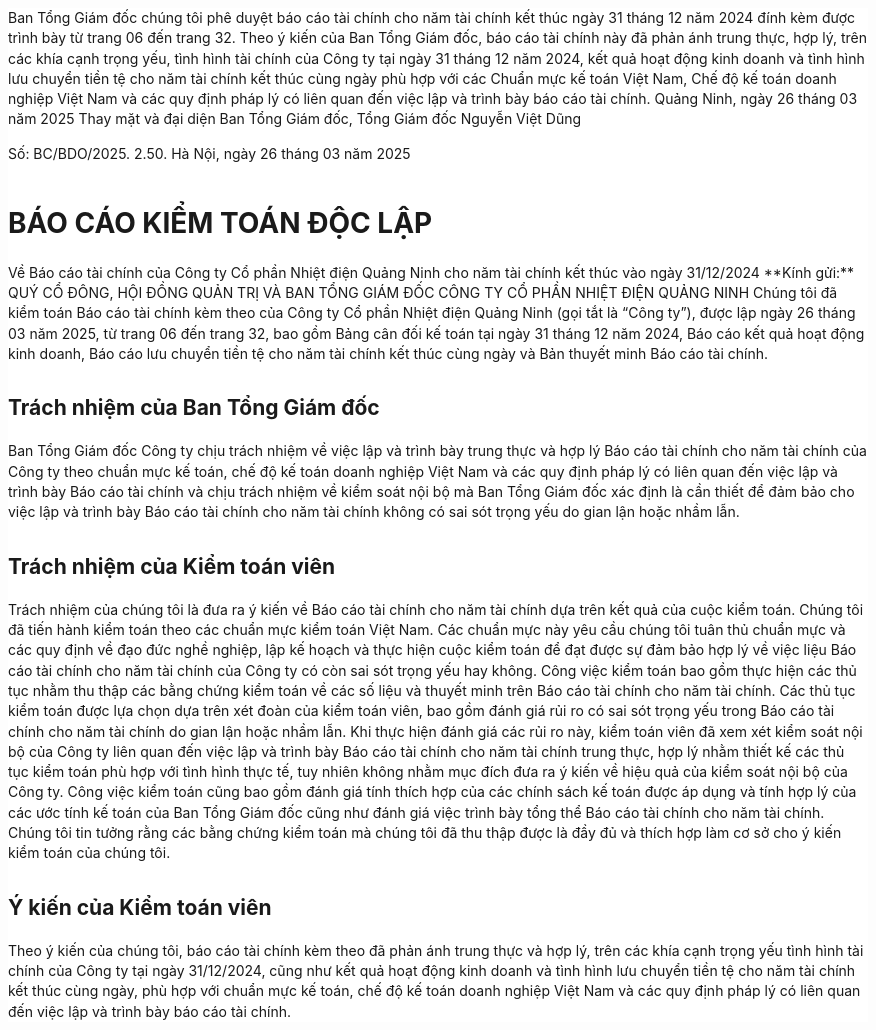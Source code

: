 Ban Tổng Giám đốc chúng tôi phê duyệt báo cáo tài chính cho năm tài chính kết thúc ngày 31 tháng 12 năm 2024 đính kèm được trình bày từ trang 06 đến trang 32. Theo ý kiến của Ban Tổng Giám đốc, báo cáo tài chính này đã phản ánh trung thực, hợp lý, trên các khía cạnh trọng yếu, tình hình tài chính của Công ty tại ngày 31 tháng 12 năm 2024, kết quả hoạt động kinh doanh và tình hình lưu chuyển tiền tệ cho năm tài chính kết thúc cùng ngày phù hợp với các Chuẩn mực kế toán Việt Nam, Chế độ kế toán doanh nghiệp Việt Nam và các quy định pháp lý có liên quan đến việc lập và trình bày báo cáo tài chính.
Quảng Ninh, ngày 26 tháng 03 năm 2025
Thay mặt và đại diện Ban Tổng Giám đốc,
Tổng Giám đốc
Nguyễn Việt Dũng

Số: BC/BDO/2025. 2.50.
Hà Nội, ngày 26 tháng 03 năm 2025
# BÁO CÁO KIỂM TOÁN ĐỘC LẬP
Về Báo cáo tài chính của Công ty Cổ phần Nhiệt điện Quảng Ninh
cho năm tài chính kết thúc vào ngày 31/12/2024
\*\*Kính gửi:\*\* QUÝ CỔ ĐÔNG, HỘI ĐỒNG QUẢN TRỊ VÀ BAN TỔNG GIÁM ĐỐC
CÔNG TY CỔ PHẦN NHIỆT ĐIỆN QUẢNG NINH
Chúng tôi đã kiểm toán Báo cáo tài chính kèm theo của Công ty Cổ phần Nhiệt điện Quảng Ninh (gọi tắt là “Công ty”), được lập ngày 26 tháng 03 năm 2025, từ trang 06 đến trang 32, bao gồm Bảng cân đối kế toán tại ngày 31 tháng 12 năm 2024, Báo cáo kết quả hoạt động kinh doanh, Báo cáo lưu chuyển tiền tệ cho năm tài chính kết thúc cùng ngày và Bản thuyết minh Báo cáo tài chính.
## Trách nhiệm của Ban Tổng Giám đốc
Ban Tổng Giám đốc Công ty chịu trách nhiệm về việc lập và trình bày trung thực và hợp lý Báo cáo tài chính cho năm tài chính của Công ty theo chuẩn mực kế toán, chế độ kế toán doanh nghiệp Việt Nam và các quy định pháp lý có liên quan đến việc lập và trình bày Báo cáo tài chính và chịu trách nhiệm về kiểm soát nội bộ mà Ban Tổng Giám đốc xác định là cần thiết để đảm bảo cho việc lập và trình bày Báo cáo tài chính cho năm tài chính không có sai sót trọng yếu do gian lận hoặc nhầm lẫn.
## Trách nhiệm của Kiểm toán viên
Trách nhiệm của chúng tôi là đưa ra ý kiến về Báo cáo tài chính cho năm tài chính dựa trên kết quả của cuộc kiểm toán. Chúng tôi đã tiến hành kiểm toán theo các chuẩn mực kiểm toán Việt Nam. Các chuẩn mực này yêu cầu chúng tôi tuân thủ chuẩn mực và các quy định về đạo đức nghề nghiệp, lập kế hoạch và thực hiện cuộc kiểm toán để đạt được sự đảm bảo hợp lý về việc liệu Báo cáo tài chính cho năm tài chính của Công ty có còn sai sót trọng yếu hay không.
Công việc kiểm toán bao gồm thực hiện các thủ tục nhằm thu thập các bằng chứng kiểm toán về các số liệu và thuyết minh trên Báo cáo tài chính cho năm tài chính. Các thủ tục kiểm toán được lựa chọn dựa trên xét đoàn của kiểm toán viên, bao gồm đánh giá rủi ro có sai sót trọng yếu trong Báo cáo tài chính cho năm tài chính do gian lận hoặc nhầm lẫn. Khi thực hiện đánh giá các rủi ro này, kiểm toán viên đã xem xét kiểm soát nội bộ của Công ty liên quan đến việc lập và trình bày Báo cáo tài chính cho năm tài chính trung thực, hợp lý nhằm thiết kế các thủ tục kiểm toán phù hợp với tình hình thực tế, tuy nhiên không nhằm mục đích đưa ra ý kiến về hiệu quả của kiểm soát nội bộ của Công ty. Công việc kiểm toán cũng bao gồm đánh giá tính thích hợp của các chính sách kế toán được áp dụng và tính hợp lý của các ước tính kế toán của Ban Tổng Giám đốc cũng như đánh giá việc trình bày tổng thể Báo cáo tài chính cho năm tài chính.
Chúng tôi tin tưởng rằng các bằng chứng kiểm toán mà chúng tôi đã thu thập được là đầy đủ và thích hợp làm cơ sở cho ý kiến kiểm toán của chúng tôi.
## Ý kiến của Kiểm toán viên
Theo ý kiến của chúng tôi, báo cáo tài chính kèm theo đã phản ánh trung thực và hợp lý, trên các khía cạnh trọng yếu tình hình tài chính của Công ty tại ngày 31/12/2024, cũng như kết quả hoạt động kinh doanh và tình hình lưu chuyển tiền tệ cho năm tài chính kết thúc cùng ngày, phù hợp với chuẩn mực kế toán, chế độ kế toán doanh nghiệp Việt Nam và các quy định pháp lý có liên quan đến việc lập và trình bày báo cáo tài chính.
